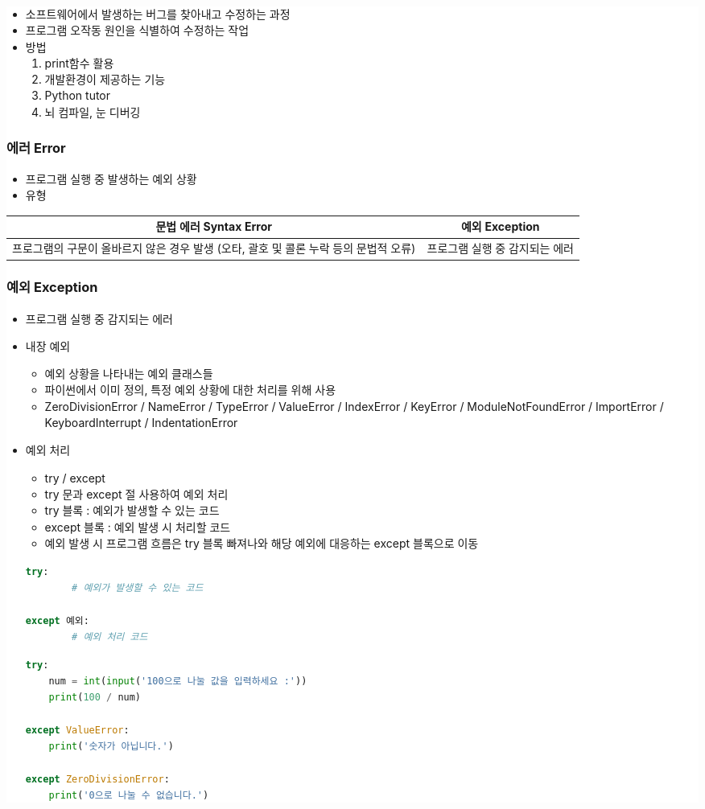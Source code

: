 - 소프트웨어에서 발생하는 버그를 찾아내고 수정하는 과정
- 프로그램 오작동 원인을 식별하여 수정하는 작업
- 방법
    1. print함수 활용
    2. 개발환경이 제공하는 기능
    3. Python tutor
    4. 뇌 컴파일, 눈 디버깅

### 에러 Error

- 프로그램 실행 중 발생하는 예외 상황
- 유형

| 문법 에러 Syntax Error | 예외 Exception |
| --- | --- |
| 프로그램의 구문이 올바르지 않은 경우 발생 (오타, 괄호 및 콜론 누락 등의 문법적 오류) | 프로그램 실행 중 감지되는 에러 |

### 예외 Exception

- 프로그램 실행 중 감지되는 에러
- 내장 예외
    - 예외 상황을 나타내는 예외 클래스들
    - 파이썬에서 이미 정의, 특정 예외 상황에 대한 처리를 위해 사용
    - ZeroDivisionError / NameError / TypeError / ValueError / IndexError / KeyError / ModuleNotFoundError / ImportError / KeyboardInterrupt / IndentationError

- 예외 처리
    - try / except
    - try 문과  except 절 사용하여 예외 처리
    - try 블록 : 예외가 발생할 수 있는 코드
    - except 블록 : 예외 발생 시 처리할 코드
    - 예외 발생 시 프로그램 흐름은 try 블록 빠져나와 해당 예외에 대응하는 except 블록으로 이동
    
    ```python
    try:
    		# 예외가 발생할 수 있는 코드
    
    except 예외:
    		# 예외 처리 코드
    ```
    
    ```python
    try:
        num = int(input('100으로 나눌 값을 입력하세요 :'))
        print(100 / num)
    
    except ValueError:
        print('숫자가 아닙니다.')
    
    except ZeroDivisionError:
        print('0으로 나눌 수 없습니다.')
    